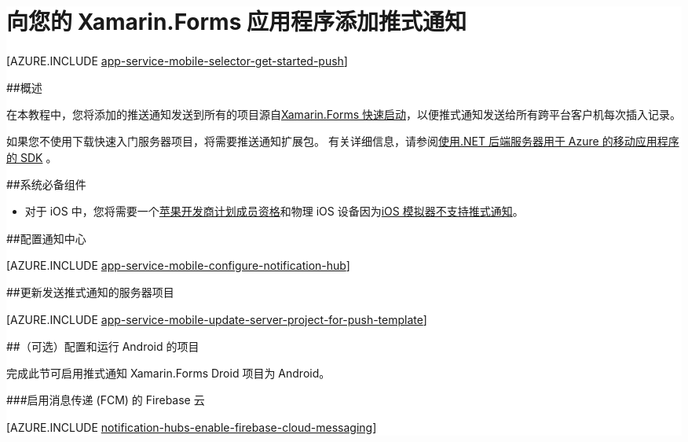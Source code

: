 <properties
    pageTitle="将推式通知添加到您的 Xamarin.Forms 应用程序 |Microsoft Azure"
    description="了解如何使用 Azure 服务发送给您的 Xamarin.Forms 应用程序的多平台推式通知。"
    services="app-service\mobile"
    documentationCenter="xamarin"
    authors="ysxu"
    manager="dwrede"
    editor=""/>

<tags
    ms.service="app-service-mobile"
    ms.workload="mobile"
    ms.tgt_pltfrm="mobile-xamarin"
    ms.devlang="dotnet"
    ms.topic="article"
    ms.date="10/12/2016"
    ms.author="yuaxu"/>

# <a name="add-push-notifications-to-your-xamarinforms-app"></a>向您的 Xamarin.Forms 应用程序添加推式通知

[AZURE.INCLUDE [app-service-mobile-selector-get-started-push](../../includes/app-service-mobile-selector-get-started-push.md)]

##<a name="overview"></a>概述

在本教程中，您将添加的推送通知发送到所有的项目源自[Xamarin.Forms 快速启动](app-service-mobile-xamarin-forms-get-started.md)，以便推式通知发送给所有跨平台客户机每次插入记录。

如果您不使用下载快速入门服务器项目，将需要推送通知扩展包。 有关详细信息，请参阅[使用.NET 后端服务器用于 Azure 的移动应用程序的 SDK](app-service-mobile-dotnet-backend-how-to-use-server-sdk.md) 。

##<a name="prerequisites"></a>系统必备组件

* 对于 iOS 中，您将需要一个[苹果开发商计划成员资格](https://developer.apple.com/programs/ios/)和物理 iOS 设备因为[iOS 模拟器不支持推式通知](https://developer.apple.com/library/ios/documentation/IDEs/Conceptual/iOS_Simulator_Guide/TestingontheiOSSimulator.html)。

##<a name="configure-hub"></a>配置通知中心

[AZURE.INCLUDE [app-service-mobile-configure-notification-hub](../../includes/app-service-mobile-configure-notification-hub.md)]

##<a name="update-the-server-project-to-send-push-notifications"></a>更新发送推式通知的服务器项目

[AZURE.INCLUDE [app-service-mobile-update-server-project-for-push-template](../../includes/app-service-mobile-update-server-project-for-push-template.md)]


##<a name="optional-configure-and-run-the-android-project"></a>（可选）配置和运行 Android 的项目

完成此节可启用推式通知 Xamarin.Forms Droid 项目为 Android。


###<a name="enable-firebase-cloud-messaging-fcm"></a>启用消息传递 (FCM) 的 Firebase 云

[AZURE.INCLUDE [notification-hubs-enable-firebase-cloud-messaging](../../includes/notification-hubs-enable-firebase-cloud-messaging.md)]
